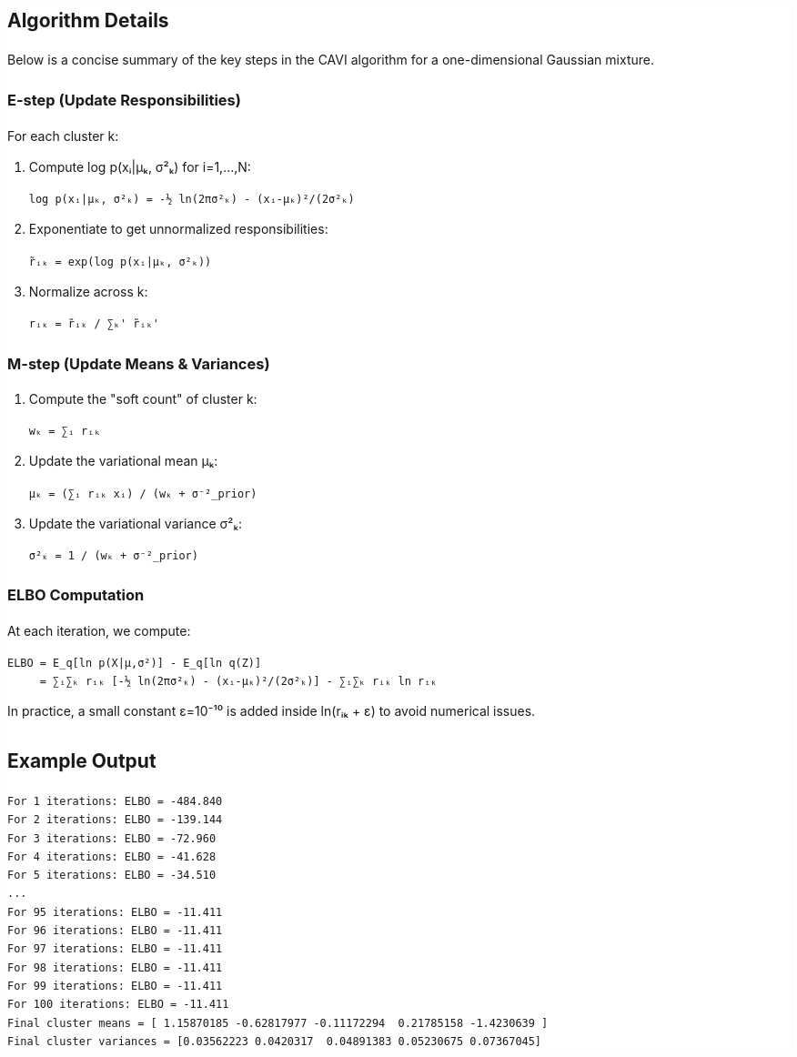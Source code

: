 ## Algorithm Details

Below is a concise summary of the key steps in the CAVI algorithm for a one-dimensional Gaussian mixture.

### E-step (Update Responsibilities)
For each cluster k:
1. Compute log p(xᵢ|μₖ, σ²ₖ) for i=1,...,N:
   ```
   log p(xᵢ|μₖ, σ²ₖ) = -½ ln(2πσ²ₖ) - (xᵢ-μₖ)²/(2σ²ₖ)
   ```
2. Exponentiate to get unnormalized responsibilities:
   ```
   r̃ᵢₖ = exp(log p(xᵢ|μₖ, σ²ₖ))
   ```
3. Normalize across k:
   ```
   rᵢₖ = r̃ᵢₖ / ∑ₖ' r̃ᵢₖ'
   ```

### M-step (Update Means & Variances)
1. Compute the "soft count" of cluster k:
   ```
   wₖ = ∑ᵢ rᵢₖ
   ```
2. Update the variational mean μₖ:
   ```
   μₖ = (∑ᵢ rᵢₖ xᵢ) / (wₖ + σ⁻²_prior)
   ```
3. Update the variational variance σ²ₖ:
   ```
   σ²ₖ = 1 / (wₖ + σ⁻²_prior)
   ```

### ELBO Computation
At each iteration, we compute:
```
ELBO = E_q[ln p(X|μ,σ²)] - E_q[ln q(Z)]
     = ∑ᵢ∑ₖ rᵢₖ [-½ ln(2πσ²ₖ) - (xᵢ-μₖ)²/(2σ²ₖ)] - ∑ᵢ∑ₖ rᵢₖ ln rᵢₖ
```
In practice, a small constant ε=10⁻¹⁰ is added inside ln(rᵢₖ + ε) to avoid numerical issues.

## Example Output

```
For 1 iterations: ELBO = -484.840
For 2 iterations: ELBO = -139.144
For 3 iterations: ELBO = -72.960
For 4 iterations: ELBO = -41.628
For 5 iterations: ELBO = -34.510
...
For 95 iterations: ELBO = -11.411
For 96 iterations: ELBO = -11.411
For 97 iterations: ELBO = -11.411
For 98 iterations: ELBO = -11.411
For 99 iterations: ELBO = -11.411
For 100 iterations: ELBO = -11.411
Final cluster means = [ 1.15870185 -0.62817977 -0.11172294  0.21785158 -1.4230639 ]
Final cluster variances = [0.03562223 0.0420317  0.04891383 0.05230675 0.07367045]
```
